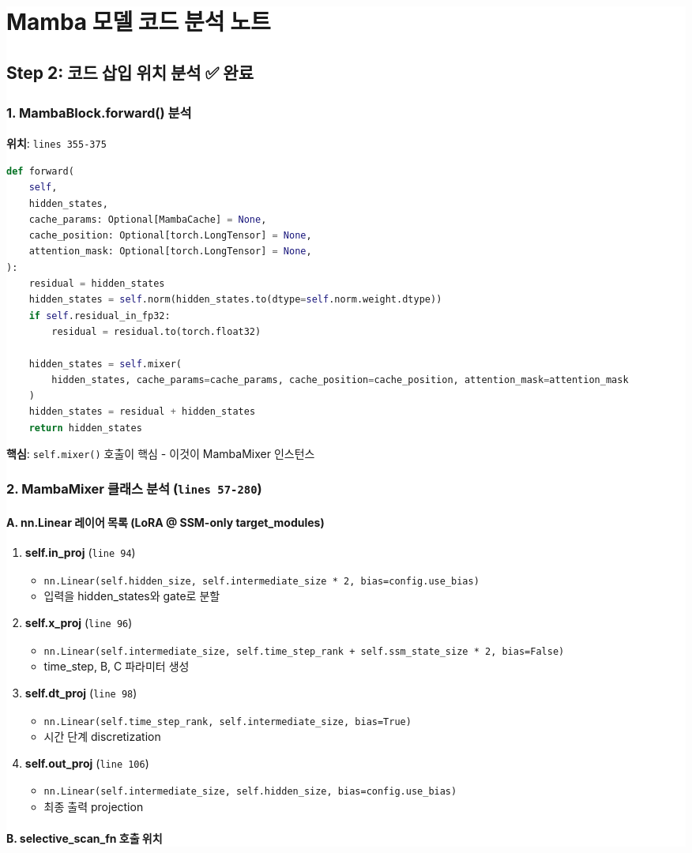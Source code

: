 # Mamba 모델 코드 분석 노트

## Step 2: 코드 삽입 위치 분석 ✅ 완료

### 1. MambaBlock.forward() 분석

**위치**: `lines 355-375`

```python
def forward(
    self,
    hidden_states,
    cache_params: Optional[MambaCache] = None,
    cache_position: Optional[torch.LongTensor] = None,
    attention_mask: Optional[torch.LongTensor] = None,
):
    residual = hidden_states
    hidden_states = self.norm(hidden_states.to(dtype=self.norm.weight.dtype))
    if self.residual_in_fp32:
        residual = residual.to(torch.float32)

    hidden_states = self.mixer(
        hidden_states, cache_params=cache_params, cache_position=cache_position, attention_mask=attention_mask
    )
    hidden_states = residual + hidden_states
    return hidden_states
```

**핵심**: `self.mixer()` 호출이 핵심 - 이것이 MambaMixer 인스턴스

### 2. MambaMixer 클래스 분석 (`lines 57-280`)

#### A. nn.Linear 레이어 목록 (LoRA @ SSM-only target_modules)

1. **self.in_proj** (`line 94`)
   - `nn.Linear(self.hidden_size, self.intermediate_size * 2, bias=config.use_bias)`
   - 입력을 hidden_states와 gate로 분할

2. **self.x_proj** (`line 96`) 
   - `nn.Linear(self.intermediate_size, self.time_step_rank + self.ssm_state_size * 2, bias=False)`
   - time_step, B, C 파라미터 생성

3. **self.dt_proj** (`line 98`)
   - `nn.Linear(self.time_step_rank, self.intermediate_size, bias=True)`
   - 시간 단계 discretization

4. **self.out_proj** (`line 106`)
   - `nn.Linear(self.intermediate_size, self.hidden_size, bias=config.use_bias)`
   - 최종 출력 projection

#### B. selective_scan_fn 호출 위치
